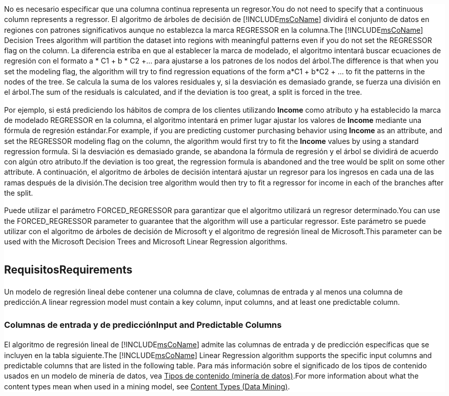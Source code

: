  <span data-ttu-id="0be5b-168">No es necesario especificar que una columna continua representa un regresor.</span><span class="sxs-lookup"><span data-stu-id="0be5b-168">You do not need to specify that a continuous column represents a regressor.</span></span> <span data-ttu-id="0be5b-169">El algoritmo de árboles de decisión de [!INCLUDE[msCoName](../../includes/msconame-md.md)] dividirá el conjunto de datos en regiones con patrones significativos aunque no establezca la marca REGRESSOR en la columna.</span><span class="sxs-lookup"><span data-stu-id="0be5b-169">The [!INCLUDE[msCoName](../../includes/msconame-md.md)] Decision Trees algorithm will partition the dataset into regions with meaningful patterns even if you do not set the REGRESSOR flag on the column.</span></span> <span data-ttu-id="0be5b-170">La diferencia estriba en que al establecer la marca de modelado, el algoritmo intentará buscar ecuaciones de regresión con el formato a \* C1 + b \* C2 +... para ajustarse a los patrones de los nodos del árbol.</span><span class="sxs-lookup"><span data-stu-id="0be5b-170">The difference is that when you set the modeling flag, the algorithm will try to find regression equations of the form a\*C1 + b\*C2 + ... to fit the patterns in the nodes of the tree.</span></span> <span data-ttu-id="0be5b-171">Se calcula la suma de los valores residuales y, si la desviación es demasiado grande, se fuerza una división en el árbol.</span><span class="sxs-lookup"><span data-stu-id="0be5b-171">The sum of the residuals is calculated, and if the deviation is too great, a split is forced in the tree.</span></span>  
  
 <span data-ttu-id="0be5b-172">Por ejemplo, si está prediciendo los hábitos de compra de los clientes utilizando **Income** como atributo y ha establecido la marca de modelado REGRESSOR en la columna, el algoritmo intentará en primer lugar ajustar los valores de **Income** mediante una fórmula de regresión estándar.</span><span class="sxs-lookup"><span data-stu-id="0be5b-172">For example, if you are predicting customer purchasing behavior using **Income** as an attribute, and set the REGRESSOR modeling flag on the column, the algorithm would first try to fit the **Income** values by using a standard regression formula.</span></span> <span data-ttu-id="0be5b-173">Si la desviación es demasiado grande, se abandona la fórmula de regresión y el árbol se dividirá de acuerdo con algún otro atributo.</span><span class="sxs-lookup"><span data-stu-id="0be5b-173">If the deviation is too great, the regression formula is abandoned and the tree would be split on some other attribute.</span></span> <span data-ttu-id="0be5b-174">A continuación, el algoritmo de árboles de decisión intentará ajustar un regresor para los ingresos en cada una de las ramas después de la división.</span><span class="sxs-lookup"><span data-stu-id="0be5b-174">The decision tree algorithm would then try to fit a regressor for income in each of the branches after the split.</span></span>  
  
 <span data-ttu-id="0be5b-175">Puede utilizar el parámetro FORCED_REGRESSOR para garantizar que el algoritmo utilizará un regresor determinado.</span><span class="sxs-lookup"><span data-stu-id="0be5b-175">You can use the FORCED_REGRESSOR parameter to guarantee that the algorithm will use a particular regressor.</span></span> <span data-ttu-id="0be5b-176">Este parámetro se puede utilizar con el algoritmo de árboles de decisión de Microsoft y el algoritmo de regresión lineal de Microsoft.</span><span class="sxs-lookup"><span data-stu-id="0be5b-176">This parameter can be used with the Microsoft Decision Trees and Microsoft Linear Regression algorithms.</span></span>  
  
## <a name="requirements"></a><span data-ttu-id="0be5b-177">Requisitos</span><span class="sxs-lookup"><span data-stu-id="0be5b-177">Requirements</span></span>  
 <span data-ttu-id="0be5b-178">Un modelo de regresión lineal debe contener una columna de clave, columnas de entrada y al menos una columna de predicción.</span><span class="sxs-lookup"><span data-stu-id="0be5b-178">A linear regression model must contain a key column, input columns, and at least one predictable column.</span></span>  
  
### <a name="input-and-predictable-columns"></a><span data-ttu-id="0be5b-179">Columnas de entrada y de predicción</span><span class="sxs-lookup"><span data-stu-id="0be5b-179">Input and Predictable Columns</span></span>  
 <span data-ttu-id="0be5b-180">El algoritmo de regresión lineal de [!INCLUDE[msCoName](../../includes/msconame-md.md)] admite las columnas de entrada y de predicción específicas que se incluyen en la tabla siguiente.</span><span class="sxs-lookup"><span data-stu-id="0be5b-180">The [!INCLUDE[msCoName](../../includes/msconame-md.md)] Linear Regression algorithm supports the specific input columns and predictable columns that are listed in the following table.</span></span> <span data-ttu-id="0be5b-181">Para más información sobre el significado de los tipos de contenido usados en un modelo de minería de datos, vea [Tipos de contenido &#40;minería de datos&#41;](content-types-data-mining.md).</span><span class="sxs-lookup"><span data-stu-id="0be5b-181">For more information about what the content types mean when used in a mining model, see [Content Types &#40;Data Mining&#41;](content-types-data-mining.md).</span></span>  
  